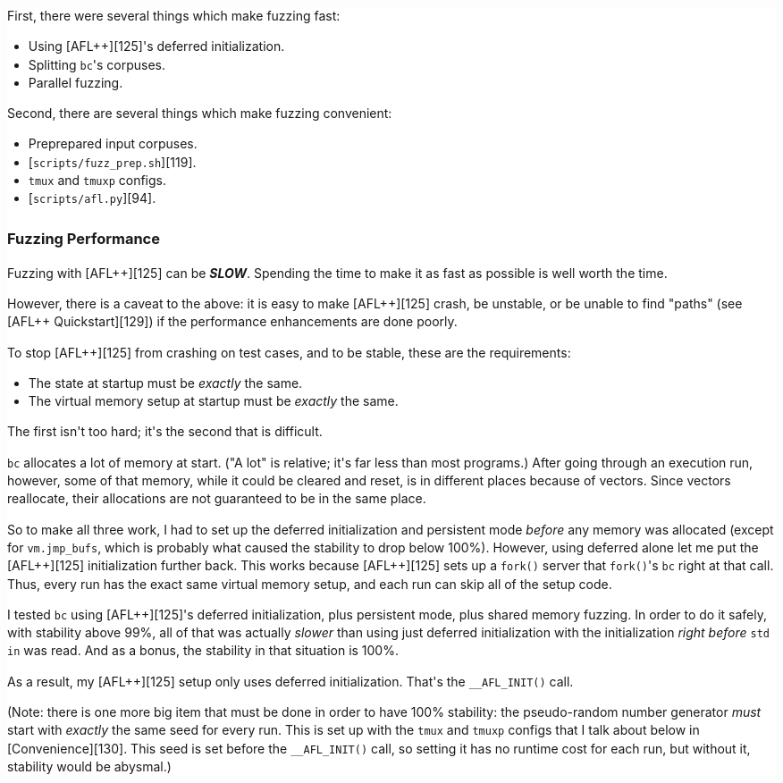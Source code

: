 First, there were several things which make fuzzing fast:

* Using [AFL++][125]'s deferred initialization.
* Splitting `bc`'s corpuses.
* Parallel fuzzing.

Second, there are several things which make fuzzing convenient:

* Preprepared input corpuses.
* [`scripts/fuzz_prep.sh`][119].
* `tmux` and `tmuxp` configs.
* [`scripts/afl.py`][94].

### Fuzzing Performance

Fuzzing with [AFL++][125] can be ***SLOW***. Spending the time to make it as
fast as possible is well worth the time.

However, there is a caveat to the above: it is easy to make [AFL++][125] crash,
be unstable, or be unable to find "paths" (see [AFL++ Quickstart][129]) if the
performance enhancements are done poorly.

To stop [AFL++][125] from crashing on test cases, and to be stable, these are
the requirements:

* The state at startup must be *exactly* the same.
* The virtual memory setup at startup must be *exactly* the same.

The first isn't too hard; it's the second that is difficult.

`bc` allocates a lot of memory at start. ("A lot" is relative; it's far less
than most programs.) After going through an execution run, however, some of that
memory, while it could be cleared and reset, is in different places because of
vectors. Since vectors reallocate, their allocations are not guaranteed to be in
the same place.

So to make all three work, I had to set up the deferred initialization and
persistent mode *before* any memory was allocated (except for `vm.jmp_bufs`,
which is probably what caused the stability to drop below 100%). However, using
deferred alone let me put the [AFL++][125] initialization further back. This
works because [AFL++][125] sets up a `fork()` server that `fork()`'s `bc` right
at that call. Thus, every run has the exact same virtual memory setup, and each
run can skip all of the setup code.

I tested `bc` using [AFL++][125]'s deferred initialization, plus persistent
mode, plus shared memory fuzzing. In order to do it safely, with stability above
99%, all of that was actually *slower* than using just deferred initialization
with the initialization *right before* `stdin` was read. And as a bonus, the
stability in that situation is 100%.

As a result, my [AFL++][125] setup only uses deferred initialization. That's the
`__AFL_INIT()` call.

(Note: there is one more big item that must be done in order to have 100%
stability: the pseudo-random number generator *must* start with *exactly* the
same seed for every run. This is set up with the `tmux` and `tmuxp` configs that
I talk about below in [Convenience][130]. This seed is set before the
`__AFL_INIT()` call, so setting it has no runtime cost for each run, but without
it, stability would be abysmal.)
